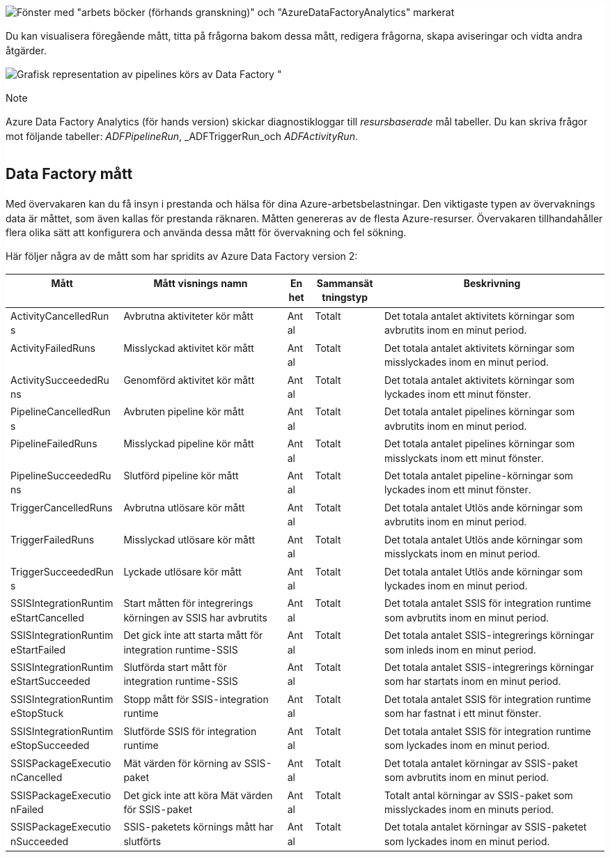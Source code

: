 ![Fönster med "arbets böcker (förhands granskning)" och "AzureDataFactoryAnalytics" markerat](media/data-factory-monitor-oms/monitor-oms-image6.png)

Du kan visualisera föregående mått, titta på frågorna bakom dessa mått, redigera frågorna, skapa aviseringar och vidta andra åtgärder.

![Grafisk representation av pipelines körs av Data Factory "](media/data-factory-monitor-oms/monitor-oms-image8.png)

> [!NOTE]
> Azure Data Factory Analytics (för hands version) skickar diagnostikloggar till _resursbaserade_ mål tabeller. Du kan skriva frågor mot följande tabeller: _ADFPipelineRun_, _ADFTriggerRun_och _ADFActivityRun_.

## <a name="data-factory-metrics"></a>Data Factory mått

Med övervakaren kan du få insyn i prestanda och hälsa för dina Azure-arbetsbelastningar. Den viktigaste typen av övervaknings data är måttet, som även kallas för prestanda räknaren. Måtten genereras av de flesta Azure-resurser. Övervakaren tillhandahåller flera olika sätt att konfigurera och använda dessa mått för övervakning och fel sökning.

Här följer några av de mått som har spridits av Azure Data Factory version 2:

| **Mått**                           | **Mått visnings namn**                  | **Enhet** | **Sammansättningstyp** | **Beskrivning**                |
|--------------------------------------|------------------------------------------|----------|----------------------|--------------------------------|
| ActivityCancelledRuns                 | Avbrutna aktiviteter kör mått           | Antal    | Totalt                | Det totala antalet aktivitets körningar som avbrutits inom en minut period. |
| ActivityFailedRuns                   | Misslyckad aktivitet kör mått             | Antal    | Totalt                | Det totala antalet aktivitets körningar som misslyckades inom en minut period. |
| ActivitySucceededRuns                | Genomförd aktivitet kör mått          | Antal    | Totalt                | Det totala antalet aktivitets körningar som lyckades inom ett minut fönster. |
| PipelineCancelledRuns                 | Avbruten pipeline kör mått           | Antal    | Totalt                | Det totala antalet pipelines körningar som avbrutits inom en minut period. |
| PipelineFailedRuns                   | Misslyckad pipeline kör mått             | Antal    | Totalt                | Det totala antalet pipelines körningar som misslyckats inom ett minut fönster. |
| PipelineSucceededRuns                | Slutförd pipeline kör mått          | Antal    | Totalt                | Det totala antalet pipeline-körningar som lyckades inom ett minut fönster. |
| TriggerCancelledRuns                  | Avbrutna utlösare kör mått            | Antal    | Totalt                | Det totala antalet Utlös ande körningar som avbrutits inom en minut period. |
| TriggerFailedRuns                    | Misslyckad utlösare kör mått              | Antal    | Totalt                | Det totala antalet Utlös ande körningar som misslyckats inom en minut period. |
| TriggerSucceededRuns                 | Lyckade utlösare kör mått           | Antal    | Totalt                | Det totala antalet Utlös ande körningar som lyckades inom en minut period. |
| SSISIntegrationRuntimeStartCancelled  | Start måtten för integrerings körningen av SSIS har avbrutits           | Antal    | Totalt                | Det totala antalet SSIS för integration runtime som avbrutits inom en minut period. |
| SSISIntegrationRuntimeStartFailed    | Det gick inte att starta mått för integration runtime-SSIS             | Antal    | Totalt                | Det totala antalet SSIS-integrerings körningar som inleds inom en minut period. |
| SSISIntegrationRuntimeStartSucceeded | Slutförda start mått för integration runtime-SSIS          | Antal    | Totalt                | Det totala antalet SSIS-integrerings körningar som har startats inom en minut period. |
| SSISIntegrationRuntimeStopStuck      | Stopp mått för SSIS-integration runtime               | Antal    | Totalt                | Det totala antalet SSIS för integration runtime som har fastnat i ett minut fönster. |
| SSISIntegrationRuntimeStopSucceeded  | Slutförde SSIS för integration runtime           | Antal    | Totalt                | Det totala antalet SSIS för integration runtime som lyckades inom en minut period. |
| SSISPackageExecutionCancelled         | Mät värden för körning av SSIS-paket  | Antal    | Totalt                | Det totala antalet körningar av SSIS-paket som avbrutits inom en minut period. |
| SSISPackageExecutionFailed           | Det gick inte att köra Mät värden för SSIS-paket    | Antal    | Totalt                | Totalt antal körningar av SSIS-paket som misslyckades inom en minuts period. |
| SSISPackageExecutionSucceeded        | SSIS-paketets körnings mått har slutförts | Antal    | Totalt                | Det totala antalet körningar av SSIS-paketet som lyckades inom en minut period. |
